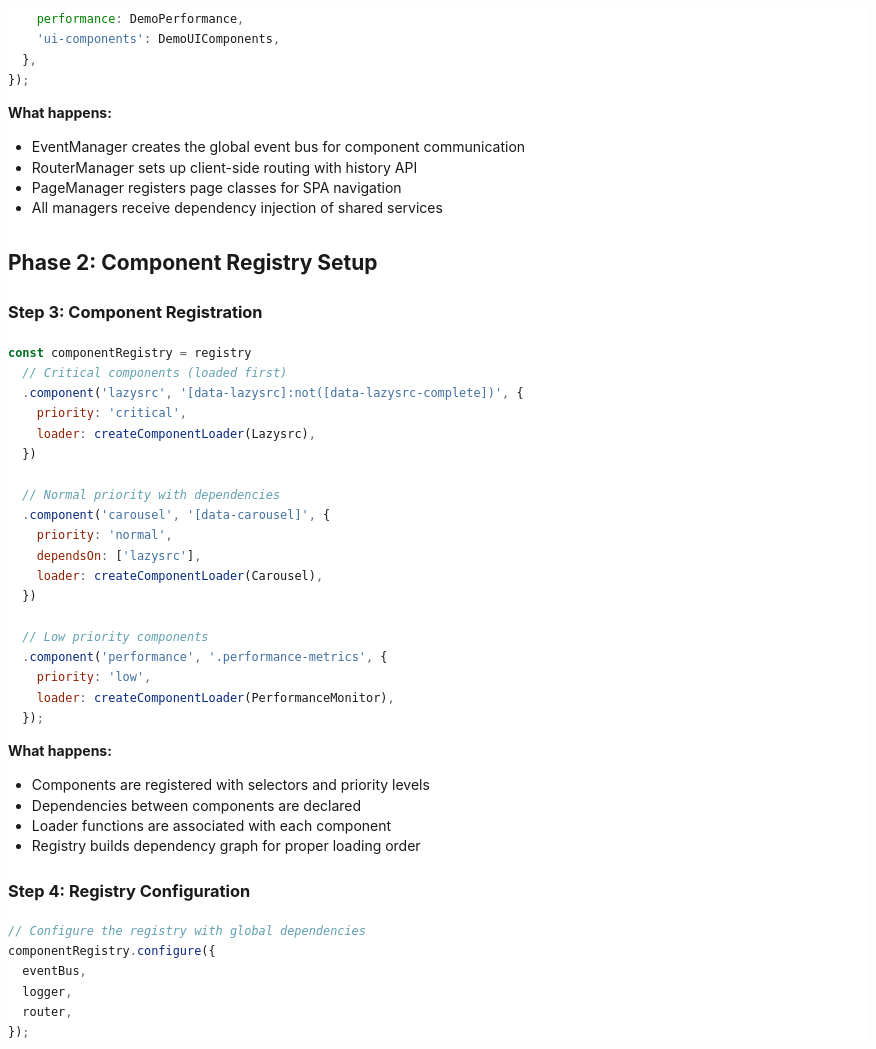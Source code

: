 ```javascript
    performance: DemoPerformance,
    'ui-components': DemoUIComponents,
  },
});
```

**What happens:**

- EventManager creates the global event bus for component communication
- RouterManager sets up client-side routing with history API
- PageManager registers page classes for SPA navigation
- All managers receive dependency injection of shared services

## Phase 2: Component Registry Setup

### Step 3: Component Registration

```javascript
const componentRegistry = registry
  // Critical components (loaded first)
  .component('lazysrc', '[data-lazysrc]:not([data-lazysrc-complete])', {
    priority: 'critical',
    loader: createComponentLoader(Lazysrc),
  })

  // Normal priority with dependencies
  .component('carousel', '[data-carousel]', {
    priority: 'normal',
    dependsOn: ['lazysrc'],
    loader: createComponentLoader(Carousel),
  })

  // Low priority components
  .component('performance', '.performance-metrics', {
    priority: 'low',
    loader: createComponentLoader(PerformanceMonitor),
  });
```

**What happens:**

- Components are registered with selectors and priority levels
- Dependencies between components are declared
- Loader functions are associated with each component
- Registry builds dependency graph for proper loading order

### Step 4: Registry Configuration

```javascript
// Configure the registry with global dependencies
componentRegistry.configure({
  eventBus,
  logger,
  router,
});
```
